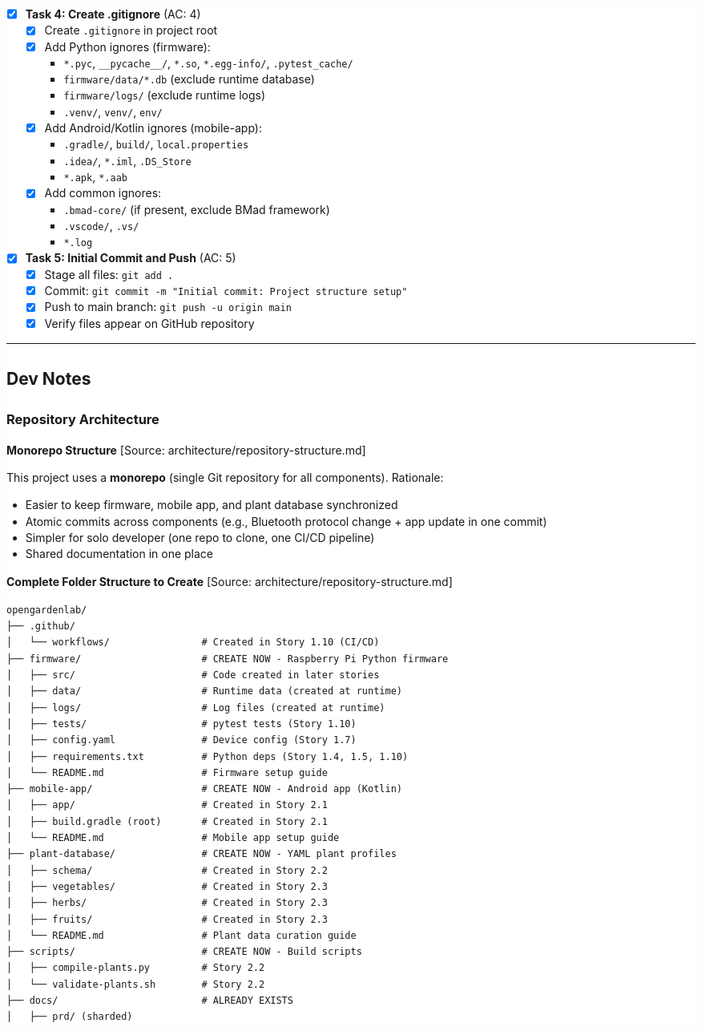 - [x] **Task 4: Create .gitignore** (AC: 4)
  - [x] Create `.gitignore` in project root
  - [x] Add Python ignores (firmware):
    - `*.pyc`, `__pycache__/`, `*.so`, `*.egg-info/`, `.pytest_cache/`
    - `firmware/data/*.db` (exclude runtime database)
    - `firmware/logs/` (exclude runtime logs)
    - `.venv/`, `venv/`, `env/`
  - [x] Add Android/Kotlin ignores (mobile-app):
    - `.gradle/`, `build/`, `local.properties`
    - `.idea/`, `*.iml`, `.DS_Store`
    - `*.apk`, `*.aab`
  - [x] Add common ignores:
    - `.bmad-core/` (if present, exclude BMad framework)
    - `.vscode/`, `.vs/`
    - `*.log`

- [x] **Task 5: Initial Commit and Push** (AC: 5)
  - [x] Stage all files: `git add .`
  - [x] Commit: `git commit -m "Initial commit: Project structure setup"`
  - [x] Push to main branch: `git push -u origin main`
  - [x] Verify files appear on GitHub repository

---

## Dev Notes

### Repository Architecture

**Monorepo Structure** [Source: architecture/repository-structure.md]

This project uses a **monorepo** (single Git repository for all components). Rationale:
- Easier to keep firmware, mobile app, and plant database synchronized
- Atomic commits across components (e.g., Bluetooth protocol change + app update in one commit)
- Simpler for solo developer (one repo to clone, one CI/CD pipeline)
- Shared documentation in one place

**Complete Folder Structure to Create** [Source: architecture/repository-structure.md]

```
opengardenlab/
├── .github/
│   └── workflows/                # Created in Story 1.10 (CI/CD)
├── firmware/                     # CREATE NOW - Raspberry Pi Python firmware
│   ├── src/                      # Code created in later stories
│   ├── data/                     # Runtime data (created at runtime)
│   ├── logs/                     # Log files (created at runtime)
│   ├── tests/                    # pytest tests (Story 1.10)
│   ├── config.yaml               # Device config (Story 1.7)
│   ├── requirements.txt          # Python deps (Story 1.4, 1.5, 1.10)
│   └── README.md                 # Firmware setup guide
├── mobile-app/                   # CREATE NOW - Android app (Kotlin)
│   ├── app/                      # Created in Story 2.1
│   ├── build.gradle (root)       # Created in Story 2.1
│   └── README.md                 # Mobile app setup guide
├── plant-database/               # CREATE NOW - YAML plant profiles
│   ├── schema/                   # Created in Story 2.2
│   ├── vegetables/               # Created in Story 2.3
│   ├── herbs/                    # Created in Story 2.3
│   ├── fruits/                   # Created in Story 2.3
│   └── README.md                 # Plant data curation guide
├── scripts/                      # CREATE NOW - Build scripts
│   ├── compile-plants.py         # Story 2.2
│   └── validate-plants.sh        # Story 2.2
├── docs/                         # ALREADY EXISTS
│   ├── prd/ (sharded)
```